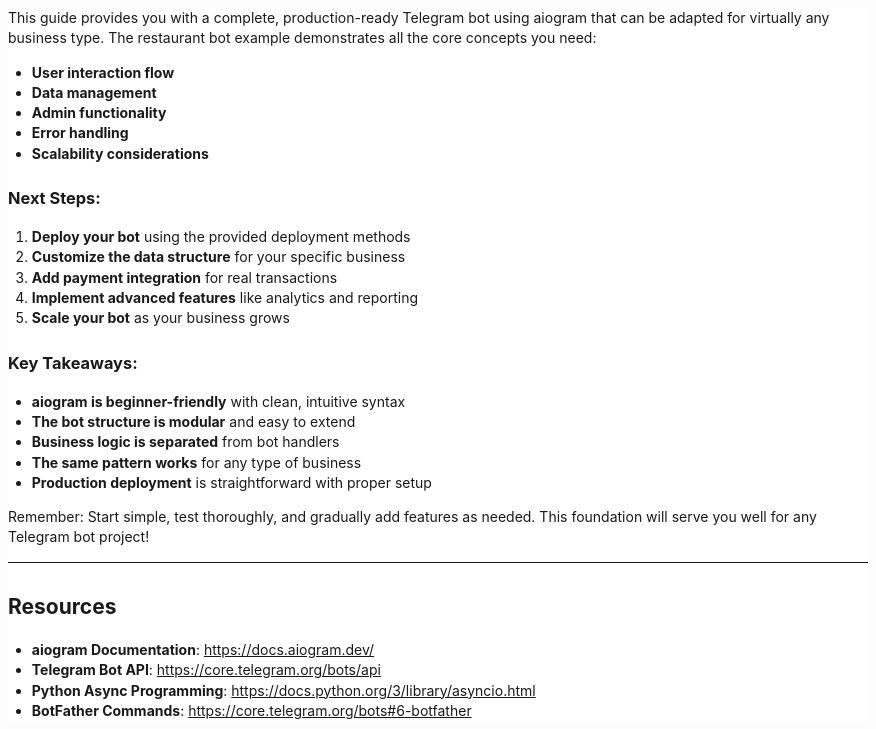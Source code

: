 This guide provides you with a complete, production-ready Telegram bot using aiogram that can be adapted for virtually any business type. The restaurant bot example demonstrates all the core concepts you need:

- **User interaction flow**
- **Data management**
- **Admin functionality**
- **Error handling**
- **Scalability considerations**

### Next Steps:
1. **Deploy your bot** using the provided deployment methods
2. **Customize the data structure** for your specific business
3. **Add payment integration** for real transactions
4. **Implement advanced features** like analytics and reporting
5. **Scale your bot** as your business grows

### Key Takeaways:
- **aiogram is beginner-friendly** with clean, intuitive syntax
- **The bot structure is modular** and easy to extend
- **Business logic is separated** from bot handlers
- **The same pattern works** for any type of business
- **Production deployment** is straightforward with proper setup

Remember: Start simple, test thoroughly, and gradually add features as needed. This foundation will serve you well for any Telegram bot project!

---

## Resources

- **aiogram Documentation**: https://docs.aiogram.dev/
- **Telegram Bot API**: https://core.telegram.org/bots/api
- **Python Async Programming**: https://docs.python.org/3/library/asyncio.html
- **BotFather Commands**: https://core.telegram.org/bots#6-botfather